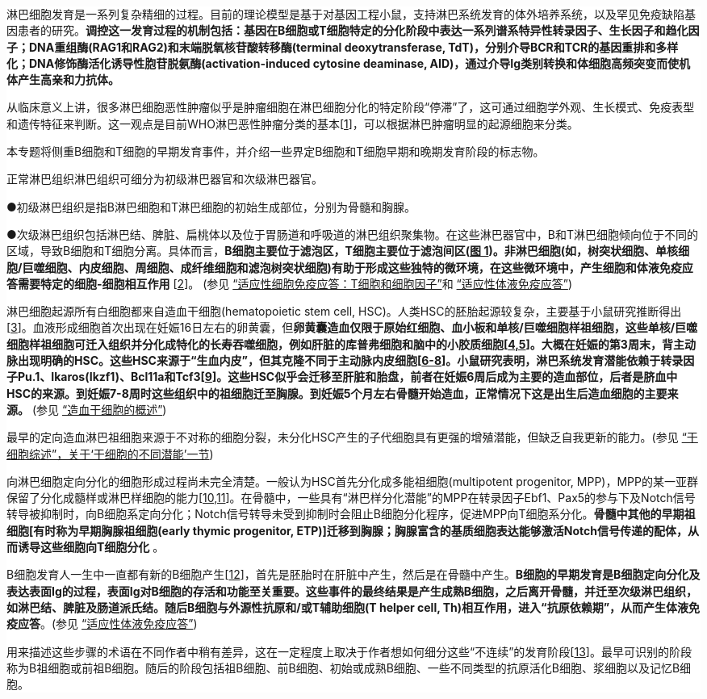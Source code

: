 淋巴细胞发育是一系列复杂精细的过程。目前的理论模型是基于对基因工程小鼠，支持淋巴系统发育的体外培养系统，以及罕见免疫缺陷基因患者的研究。**调控这一发育过程的机制包括：基因在B细胞或T细胞特定的分化阶段中表达一系列谱系特异性转录因子、生长因子和趋化因子；DNA重组酶(RAG1和RAG2)和末端脱氧核苷酸转移酶(terminal deoxytransferase, TdT)，分别介导BCR和TCR的基因重排和多样化；DNA修饰酶活化诱导性胞苷脱氨酶(activation-induced cytosine deaminase, AID)，通过介导Ig类别转换和体细胞高频突变而使机体产生高亲和力抗体。**

从临床意义上讲，很多淋巴细胞恶性肿瘤似乎是肿瘤细胞在淋巴细胞分化的特定阶段“停滞”了，这可通过细胞学外观、生长模式、免疫表型和遗传特征来判断。这一观点是目前WHO淋巴恶性肿瘤分类的基本[[1](https://www.uptodate.cn/contents/zh-Hans/normal-b-and-t-lymphocyte-development/abstract/1)]，可以根据淋巴肿瘤明显的起源细胞来分类。

本专题将侧重B细胞和T细胞的早期发育事件，并介绍一些界定B细胞和T细胞早期和晚期发育阶段的标志物。

正常淋巴组织淋巴组织可细分为初级淋巴器官和次级淋巴器官。

●初级淋巴组织是指B淋巴细胞和T淋巴细胞的初始生成部位，分别为骨髓和胸腺。

●次级淋巴组织包括淋巴结、脾脏、扁桃体以及位于胃肠道和呼吸道的淋巴组织聚集物。在这些淋巴器官中，B和T淋巴细胞倾向位于不同的区域，导致B细胞和T细胞分离。具体而言，**B细胞主要位于滤泡区，T细胞主要位于滤泡间区([图 1](https://www.uptodate.cn/contents/zh-Hans/image?imageKey=HEME%2F122441&topicKey=HEME%2F13933&search=T%E6%B7%8B%E5%B7%B4%E7%BB%86%E8%83%9E%E7%9A%84%E5%8F%91%E8%82%B2&rank=1%7E150&source=see_link))。非淋巴细胞(如，树突状细胞、单核细胞/巨噬细胞、内皮细胞、周细胞、成纤维细胞和滤泡树突状细胞)有助于形成这些独特的微环境，在这些微环境中，产生细胞和体液免疫应答需要特定的细胞-细胞相互作用** [[2](https://www.uptodate.cn/contents/zh-Hans/normal-b-and-t-lymphocyte-development/abstract/2)]。 (参见 [“适应性细胞免疫应答：T细胞和细胞因子”](https://www.uptodate.cn/contents/zh-Hans/the-adaptive-cellular-immune-response-t-cells-and-cytokines?search=T%E6%B7%8B%E5%B7%B4%E7%BB%86%E8%83%9E%E7%9A%84%E5%8F%91%E8%82%B2&topicRef=13933&source=see_link)和 [“适应性体液免疫应答”](https://www.uptodate.cn/contents/zh-Hans/the-adaptive-humoral-immune-response?search=T%E6%B7%8B%E5%B7%B4%E7%BB%86%E8%83%9E%E7%9A%84%E5%8F%91%E8%82%B2&topicRef=13933&source=see_link))

淋巴细胞起源所有白细胞都来自造血干细胞(hematopoietic stem cell, HSC)。人类HSC的胚胎起源较复杂，主要基于小鼠研究推断得出[[3](https://www.uptodate.cn/contents/zh-Hans/normal-b-and-t-lymphocyte-development/abstract/3)]。血液形成细胞首次出现在妊娠16日左右的卵黄囊，但**卵黄囊造血仅限于原始红细胞、血小板和单核/巨噬细胞样祖细胞，这些单核/巨噬细胞样祖细胞可迁入组织并分化成特化的长寿吞噬细胞，例如肝脏的库普弗细胞和脑中的小胶质细胞[[4,5](https://www.uptodate.cn/contents/zh-Hans/normal-b-and-t-lymphocyte-development/abstract/4,5)]。大概在妊娠的第3周末，背主动脉出现明确的HSC。这些HSC来源于“生血内皮”，但其克隆不同于主动脉内皮细胞[[6-8](https://www.uptodate.cn/contents/zh-Hans/normal-b-and-t-lymphocyte-development/abstract/6-8)]。小鼠研究表明，淋巴系统发育潜能依赖于转录因子Pu.1、Ikaros(Ikzf1)、Bcl11a和Tcf3[[9](https://www.uptodate.cn/contents/zh-Hans/normal-b-and-t-lymphocyte-development/abstract/9)]。这些HSC似乎会迁移至肝脏和胎盘，前者在妊娠6周后成为主要的造血部位，后者是脐血中HSC的来源。到妊娠7-8周时这些组织中的祖细胞迁至胸腺。到妊娠5个月左右骨髓开始造血，正常情况下这是出生后造血细胞的主要来源。** (参见 [“造血干细胞的概述”](https://www.uptodate.cn/contents/zh-Hans/overview-of-hematopoietic-stem-cells?search=T%E6%B7%8B%E5%B7%B4%E7%BB%86%E8%83%9E%E7%9A%84%E5%8F%91%E8%82%B2&topicRef=13933&source=see_link))

最早的定向造血淋巴祖细胞来源于不对称的细胞分裂，未分化HSC产生的子代细胞具有更强的增殖潜能，但缺乏自我更新的能力。(参见 [“干细胞综述”，关于‘干细胞的不同潜能’一节](https://www.uptodate.cn/contents/zh-Hans/overview-of-stem-cells?sectionName=%E5%B9%B2%E7%BB%86%E8%83%9E%E7%9A%84%E4%B8%8D%E5%90%8C%E6%BD%9C%E8%83%BD&search=T%E6%B7%8B%E5%B7%B4%E7%BB%86%E8%83%9E%E7%9A%84%E5%8F%91%E8%82%B2&topicRef=13933&anchor=H3982123&source=see_link#H3982123))

向淋巴细胞定向分化的细胞形成过程尚未完全清楚。一般认为HSC首先分化成多能祖细胞(multipotent progenitor, MPP)，MPP的某一亚群保留了分化成髓样或淋巴样细胞的能力[[10,11](https://www.uptodate.cn/contents/zh-Hans/normal-b-and-t-lymphocyte-development/abstract/10,11)]。在骨髓中，一些具有“淋巴样分化潜能”的MPP在转录因子Ebf1、Pax5的参与下及Notch信号转导被抑制时，向B细胞系定向分化；Notch信号转导未受到抑制时会阻止B细胞分化程序，促进MPP向T细胞系分化。**骨髓中其他的早期祖细胞[有时称为早期胸腺祖细胞(early thymic progenitor, ETP)]迁移到胸腺；胸腺富含的基质细胞表达能够激活Notch信号传递的配体，从而诱导这些细胞向T细胞分化** 。

B细胞发育人一生中一直都有新的B细胞产生[[12](https://www.uptodate.cn/contents/zh-Hans/normal-b-and-t-lymphocyte-development/abstract/12)]，首先是胚胎时在肝脏中产生，然后是在骨髓中产生。**B细胞的早期发育是B细胞定向分化及表达表面Ig的过程，表面Ig对B细胞的存活和功能至关重要。这些事件的最终结果是产生成熟B细胞，之后离开骨髓，并迁至次级淋巴组织，如淋巴结、脾脏及肠道派氏结。随后B细胞与外源性抗原和/或T辅助细胞(T helper cell, Th)相互作用，进入“抗原依赖期”，从而产生体液免疫应答**。(参见 [“适应性体液免疫应答”](https://www.uptodate.cn/contents/zh-Hans/the-adaptive-humoral-immune-response?search=T%E6%B7%8B%E5%B7%B4%E7%BB%86%E8%83%9E%E7%9A%84%E5%8F%91%E8%82%B2&topicRef=13933&source=see_link))

用来描述这些步骤的术语在不同作者中稍有差异，这在一定程度上取决于作者想如何细分这些“不连续”的发育阶段[[13](https://www.uptodate.cn/contents/zh-Hans/normal-b-and-t-lymphocyte-development/abstract/13)]。最早可识别的阶段称为B祖细胞或前祖B细胞。随后的阶段包括祖B细胞、前B细胞、初始或成熟B细胞、一些不同类型的抗原活化B细胞、浆细胞以及记忆B细胞。
